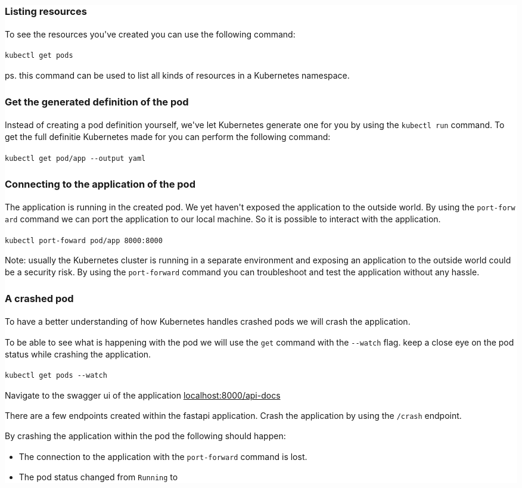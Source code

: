 ### Listing resources

To see the resources you've created you can use the following command:

```shell
kubectl get pods
```

ps. this command can be used to list all kinds of resources in a Kubernetes namespace.

###  Get the generated definition of the pod

Instead of creating a pod definition yourself, we've let Kubernetes generate one for you by using the `kubectl run` command.
To get the full definitie Kubernetes made for you can perform the following command:

```shell
kubectl get pod/app --output yaml
```

### Connecting to the application of the pod

The application is running in the created pod. We yet haven't exposed the application to the outside world. By using
the `port-forward` command we can port the application to our local machine. So it is possible to interact with the application.

```shell
kubectl port-foward pod/app 8000:8000
```

Note: usually the Kubernetes cluster is running in a separate environment and exposing an application to the outside world could be a security risk. By using the `port-forward` command you can troubleshoot and test the application without any hassle.

### A crashed pod

To have a better understanding of how Kubernetes handles crashed pods we will crash the application.

To be able to see what is happening with the pod we will use the `get` command with the `--watch` flag.
keep a close eye on the pod status while crashing the application.

```shell
kubectl get pods --watch
```

Navigate to the swagger ui of the application [localhost:8000/api-docs](localhost:8000/api-docs)

There are a few endpoints created within the fastapi application.
Crash the application by using the `/crash` endpoint.

By crashing the application within the pod the following should happen:

- The connection to the application with the `port-forward` command is lost.

- The pod status changed from `Running` to
